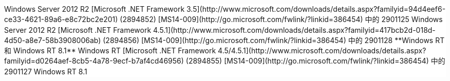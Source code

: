 </td>
</tr>
<tr>
<td style="border:1px solid black;">
Windows Server 2012 R2

</td>
<td style="border:1px solid black;">
[Microsoft .NET Framework 3.5](http://www.microsoft.com/downloads/details.aspx?familyid=94d4eef6-ce33-4621-89a6-e8c72bc2e201)  
(2894852)

</td>
<td style="border:1px solid black;">
[MS14-009](http://go.microsoft.com/fwlink/?linkid=386454) 中的 2901125

</td>
</tr>
<tr>
<td style="border:1px solid black;">
Windows Server 2012 R2

</td>
<td style="border:1px solid black;">
[Microsoft .NET Framework 4.5.1](http://www.microsoft.com/downloads/details.aspx?familyid=417bcb2d-018d-4d50-a8e7-58b3908006ab)  
(2894856)

</td>
<td style="border:1px solid black;">
[MS14-009](http://go.microsoft.com/fwlink/?linkid=386454) 中的 2901128

</td>
</tr>
<tr>
<td style="border:1px solid black;" colspan="3">
**Windows RT 和 Windows RT 8.1**

</td>
</tr>
<tr>
<td style="border:1px solid black;">
Windows RT

</td>
<td style="border:1px solid black;">
[Microsoft .NET Framework 4.5/4.5.1](http://www.microsoft.com/downloads/details.aspx?familyid=d0264aef-8cb5-4a78-9ecf-b7af4cd46956)  
(2894855)

</td>
<td style="border:1px solid black;">
[MS14-009](http://go.microsoft.com/fwlink/?linkid=386454) 中的 2901127

</td>
</tr>
<tr>
<td style="border:1px solid black;">
Windows RT 8.1
